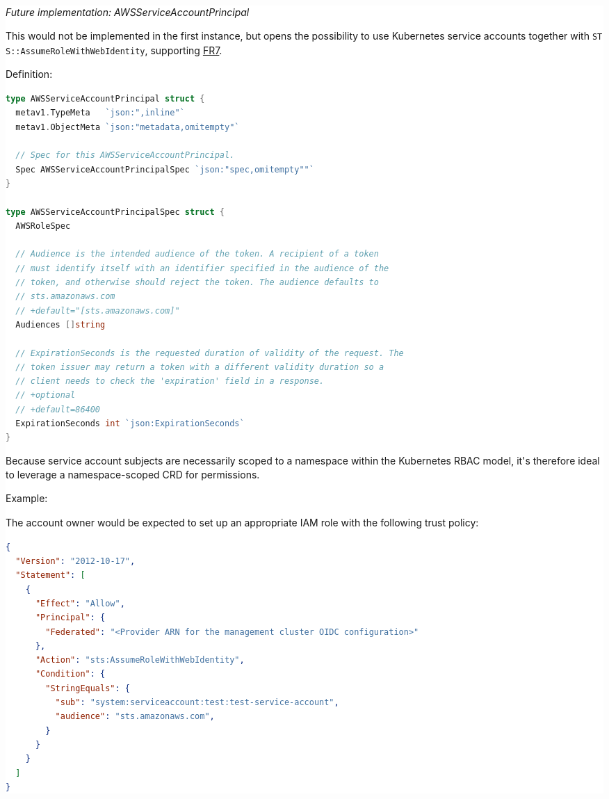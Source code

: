<em>Future implementation: AWSServiceAccountPrincipal</em>

This would not be implemented in the first instance, but opens the possibility to use Kubernetes service accounts
together with `STS::AssumeRoleWithWebIdentity`, supporting [FR7](#FR7).

Definition:

```go
type AWSServiceAccountPrincipal struct {
  metav1.TypeMeta   `json:",inline"`
  metav1.ObjectMeta `json:"metadata,omitempty"`

  // Spec for this AWSServiceAccountPrincipal.
  Spec AWSServiceAccountPrincipalSpec `json:"spec,omitempty""`
}

type AWSServiceAccountPrincipalSpec struct {
  AWSRoleSpec

  // Audience is the intended audience of the token. A recipient of a token
  // must identify itself with an identifier specified in the audience of the
  // token, and otherwise should reject the token. The audience defaults to
  // sts.amazonaws.com
  // +default="[sts.amazonaws.com]"
  Audiences []string

  // ExpirationSeconds is the requested duration of validity of the request. The
  // token issuer may return a token with a different validity duration so a
  // client needs to check the 'expiration' field in a response.
  // +optional
  // +default=86400
  ExpirationSeconds int `json:ExpirationSeconds`
}
```

Because service account subjects are necessarily scoped to a namespace within the Kubernetes RBAC model, it's therefore
ideal to leverage a namespace-scoped CRD for permissions.

Example:

The account owner would be expected to set up an appropriate IAM role with the following trust policy:

```json
{
  "Version": "2012-10-17",
  "Statement": [
    {
      "Effect": "Allow",
      "Principal": {
        "Federated": "<Provider ARN for the management cluster OIDC configuration>"
      },
      "Action": "sts:AssumeRoleWithWebIdentity",
      "Condition": {
        "StringEquals": {
          "sub": "system:serviceaccount:test:test-service-account",
          "audience": "sts.amazonaws.com",
        }
      }
    }
  ]
}
```


[aws-sdk-go-credential-provider]: https://github.com/aws/aws-sdk-go/blob/master/aws/credentials/credentials.go#L35
[kiam]: https://github.com/uswitch/kiam
[aws-assume-role]: https://github.com/scalefactory/aws-assume-role
[google-doc]: https://docs.google.com/document/d/1vwjvWc-RIZfwDXb-3tW4gKBOaPCKhripfhXshOmB5z4/edit#heading=h.13bi7vgop9tn